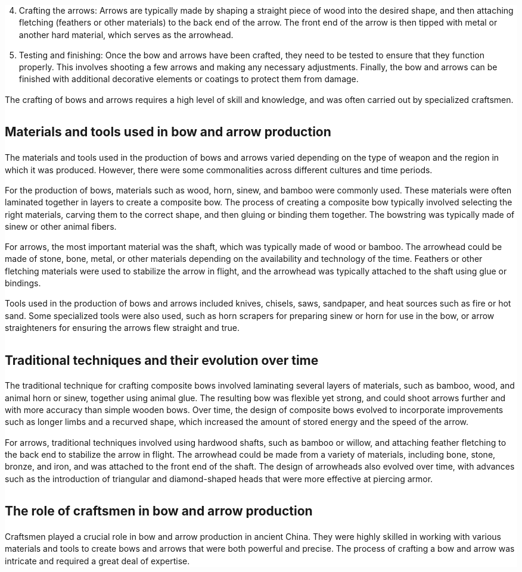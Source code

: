 4. Crafting the arrows: Arrows are typically made by shaping a straight piece of wood into the desired shape, and then attaching fletching (feathers or other materials) to the back end of the arrow. The front end of the arrow is then tipped with metal or another hard material, which serves as the arrowhead.

5. Testing and finishing: Once the bow and arrows have been crafted, they need to be tested to ensure that they function properly. This involves shooting a few arrows and making any necessary adjustments. Finally, the bow and arrows can be finished with additional decorative elements or coatings to protect them from damage.

The crafting of bows and arrows requires a high level of skill and knowledge, and was often carried out by specialized craftsmen.

## Materials and tools used in bow and arrow production

The materials and tools used in the production of bows and arrows varied depending on the type of weapon and the region in which it was produced. However, there were some commonalities across different cultures and time periods.

For the production of bows, materials such as wood, horn, sinew, and bamboo were commonly used. These materials were often laminated together in layers to create a composite bow. The process of creating a composite bow typically involved selecting the right materials, carving them to the correct shape, and then gluing or binding them together. The bowstring was typically made of sinew or other animal fibers.

For arrows, the most important material was the shaft, which was typically made of wood or bamboo. The arrowhead could be made of stone, bone, metal, or other materials depending on the availability and technology of the time. Feathers or other fletching materials were used to stabilize the arrow in flight, and the arrowhead was typically attached to the shaft using glue or bindings.

Tools used in the production of bows and arrows included knives, chisels, saws, sandpaper, and heat sources such as fire or hot sand. Some specialized tools were also used, such as horn scrapers for preparing sinew or horn for use in the bow, or arrow straighteners for ensuring the arrows flew straight and true.

## Traditional techniques and their evolution over time

The traditional technique for crafting composite bows involved laminating several layers of materials, such as bamboo, wood, and animal horn or sinew, together using animal glue. The resulting bow was flexible yet strong, and could shoot arrows further and with more accuracy than simple wooden bows. Over time, the design of composite bows evolved to incorporate improvements such as longer limbs and a recurved shape, which increased the amount of stored energy and the speed of the arrow.

For arrows, traditional techniques involved using hardwood shafts, such as bamboo or willow, and attaching feather fletching to the back end to stabilize the arrow in flight. The arrowhead could be made from a variety of materials, including bone, stone, bronze, and iron, and was attached to the front end of the shaft. The design of arrowheads also evolved over time, with advances such as the introduction of triangular and diamond-shaped heads that were more effective at piercing armor.

## The role of craftsmen in bow and arrow production

Craftsmen played a crucial role in bow and arrow production in ancient China. They were highly skilled in working with various materials and tools to create bows and arrows that were both powerful and precise. The process of crafting a bow and arrow was intricate and required a great deal of expertise.
